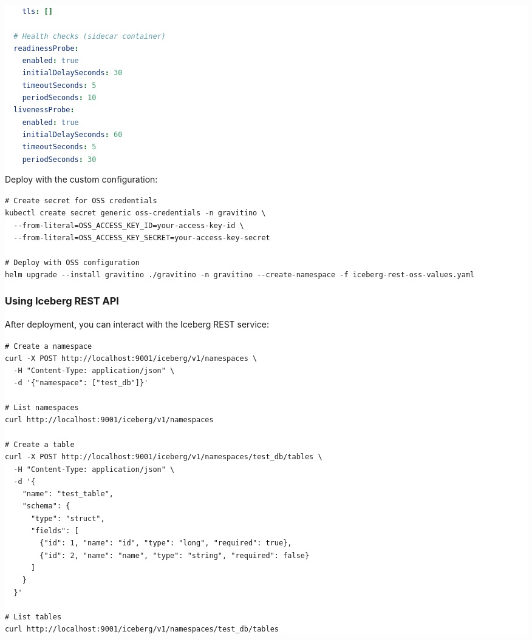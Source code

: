 ```yaml
    tls: []
  
  # Health checks (sidecar container)
  readinessProbe:
    enabled: true
    initialDelaySeconds: 30
    timeoutSeconds: 5
    periodSeconds: 10
  livenessProbe:
    enabled: true
    initialDelaySeconds: 60
    timeoutSeconds: 5
    periodSeconds: 30
```

Deploy with the custom configuration:

```console
# Create secret for OSS credentials
kubectl create secret generic oss-credentials -n gravitino \
  --from-literal=OSS_ACCESS_KEY_ID=your-access-key-id \
  --from-literal=OSS_ACCESS_KEY_SECRET=your-access-key-secret

# Deploy with OSS configuration
helm upgrade --install gravitino ./gravitino -n gravitino --create-namespace -f iceberg-rest-oss-values.yaml
```

### Using Iceberg REST API

After deployment, you can interact with the Iceberg REST service:

```console
# Create a namespace
curl -X POST http://localhost:9001/iceberg/v1/namespaces \
  -H "Content-Type: application/json" \
  -d '{"namespace": ["test_db"]}'

# List namespaces
curl http://localhost:9001/iceberg/v1/namespaces

# Create a table
curl -X POST http://localhost:9001/iceberg/v1/namespaces/test_db/tables \
  -H "Content-Type: application/json" \
  -d '{
    "name": "test_table",
    "schema": {
      "type": "struct",
      "fields": [
        {"id": 1, "name": "id", "type": "long", "required": true},
        {"id": 2, "name": "name", "type": "string", "required": false}
      ]
    }
  }'

# List tables
curl http://localhost:9001/iceberg/v1/namespaces/test_db/tables
```
